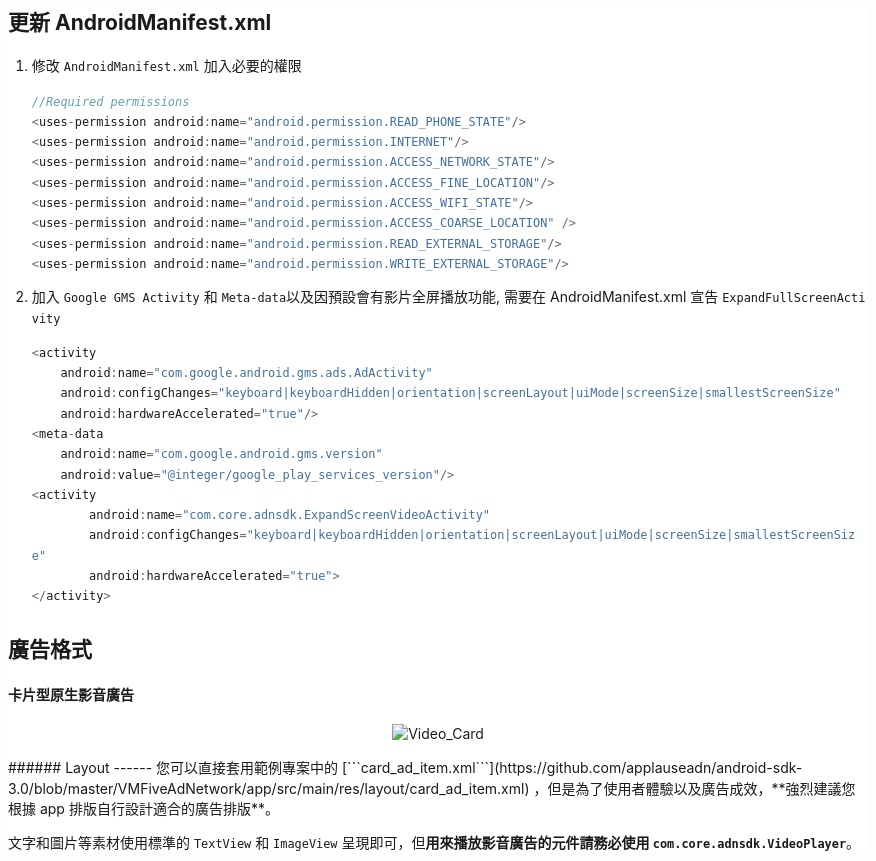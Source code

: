 ## 更新 AndroidManifest.xml
1. 修改 ```AndroidManifest.xml``` 加入必要的權限

    ```java
    //Required permissions
    <uses-permission android:name="android.permission.READ_PHONE_STATE"/>
    <uses-permission android:name="android.permission.INTERNET"/>
    <uses-permission android:name="android.permission.ACCESS_NETWORK_STATE"/>
    <uses-permission android:name="android.permission.ACCESS_FINE_LOCATION"/>
    <uses-permission android:name="android.permission.ACCESS_WIFI_STATE"/>
    <uses-permission android:name="android.permission.ACCESS_COARSE_LOCATION" />
    <uses-permission android:name="android.permission.READ_EXTERNAL_STORAGE"/>
    <uses-permission android:name="android.permission.WRITE_EXTERNAL_STORAGE"/>
    ```

2. 加入 ```Google GMS Activity``` 和 ```Meta-data```以及因預設會有影片全屏播放功能, 需要在 AndroidManifest.xml 宣告 ```ExpandFullScreenActivity```

    ```java
    <activity
        android:name="com.google.android.gms.ads.AdActivity"
        android:configChanges="keyboard|keyboardHidden|orientation|screenLayout|uiMode|screenSize|smallestScreenSize"
        android:hardwareAccelerated="true"/>
    <meta-data
        android:name="com.google.android.gms.version"
        android:value="@integer/google_play_services_version"/>
    <activity
            android:name="com.core.adnsdk.ExpandScreenVideoActivity"
            android:configChanges="keyboard|keyboardHidden|orientation|screenLayout|uiMode|screenSize|smallestScreenSize"
            android:hardwareAccelerated="true">
    </activity>
    ```
    
## 廣告格式
#### 卡片型原生影音廣告
<p align="center">
<img src="https://github.com/applauseadn/android-sdk-3.0/blob/master/images/Video_Card.png?raw=true" alt="Video_Card" width="216" height="384">
</p>
###### Layout
------
您可以直接套用範例專案中的 [```card_ad_item.xml```](https://github.com/applauseadn/android-sdk-3.0/blob/master/VMFiveAdNetwork/app/src/main/res/layout/card_ad_item.xml) ，但是為了使用者體驗以及廣告成效，**強烈建議您根據 app 排版自行設計適合的廣告排版**。
<TODO - Layout example>

文字和圖片等素材使用標準的 ```TextView``` 和 ```ImageView``` 呈現即可，但**用來播放影音廣告的元件請務必使用 ```com.core.adnsdk.VideoPlayer```**。
